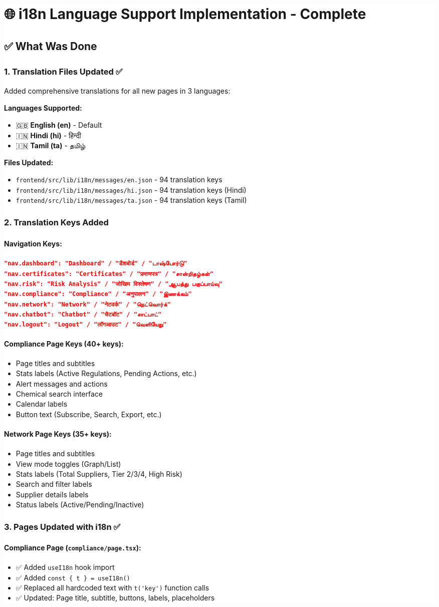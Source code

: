 # 🌐 i18n Language Support Implementation - Complete

## ✅ What Was Done

### 1. **Translation Files Updated** ✅

Added comprehensive translations for all new pages in 3 languages:

**Languages Supported:**
- 🇬🇧 **English (en)** - Default
- 🇮🇳 **Hindi (hi)** - हिन्दी
- 🇮🇳 **Tamil (ta)** - தமிழ்

**Files Updated:**
- `frontend/src/lib/i18n/messages/en.json` - 94 translation keys
- `frontend/src/lib/i18n/messages/hi.json` - 94 translation keys (Hindi)
- `frontend/src/lib/i18n/messages/ta.json` - 94 translation keys (Tamil)

### 2. **Translation Keys Added**

#### Navigation Keys:
```json
"nav.dashboard": "Dashboard" / "डैशबोर्ड" / "டாஷ்போர்டு"
"nav.certificates": "Certificates" / "प्रमाणपत्र" / "சான்றிதழ்கள்"
"nav.risk": "Risk Analysis" / "जोखिम विश्लेषण" / "ஆபத்து பகுப்பாய்வு"
"nav.compliance": "Compliance" / "अनुपालन" / "இணக்கம்"
"nav.network": "Network" / "नेटवर्क" / "நெட்வொர்க்"
"nav.chatbot": "Chatbot" / "चैटबॉट" / "சாட்பாட்"
"nav.logout": "Logout" / "लॉगआउट" / "வெளியேறு"
```

#### Compliance Page Keys (40+ keys):
- Page titles and subtitles
- Stats labels (Active Regulations, Pending Actions, etc.)
- Alert messages and actions
- Chemical search interface
- Calendar labels
- Button text (Subscribe, Search, Export, etc.)

#### Network Page Keys (35+ keys):
- Page titles and subtitles
- View mode toggles (Graph/List)
- Stats labels (Total Suppliers, Tier 2/3/4, High Risk)
- Search and filter labels
- Supplier details labels
- Status labels (Active/Pending/Inactive)

### 3. **Pages Updated with i18n** ✅

#### Compliance Page (`compliance/page.tsx`):
- ✅ Added `useI18n` hook import
- ✅ Added `const { t } = useI18n()` 
- ✅ Replaced all hardcoded text with `t('key')` function calls
- ✅ Updated: Page title, subtitle, buttons, labels, placeholders
